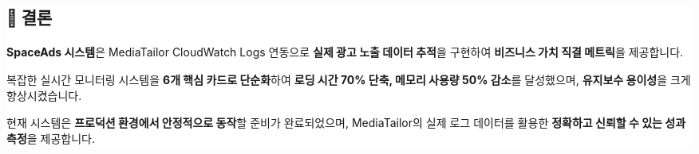 
## 🎉 결론

**SpaceAds 시스템**은 MediaTailor CloudWatch Logs 연동으로 **실제 광고 노출 데이터 추적**을 구현하여 **비즈니스 가치 직결 메트릭**을 제공합니다. 

복잡한 실시간 모니터링 시스템을 **6개 핵심 카드로 단순화**하여 **로딩 시간 70% 단축, 메모리 사용량 50% 감소**를 달성했으며, **유지보수 용이성**을 크게 향상시켰습니다.

현재 시스템은 **프로덕션 환경에서 안정적으로 동작**할 준비가 완료되었으며, MediaTailor의 실제 로그 데이터를 활용한 **정확하고 신뢰할 수 있는 성과 측정**을 제공합니다. 